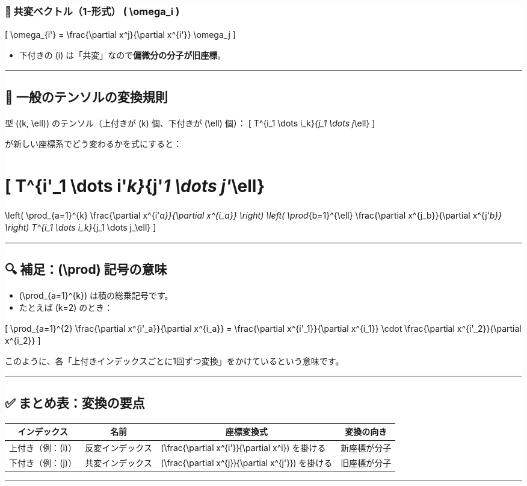 
### 📌 共変ベクトル（1-形式） \( \omega_i \)

\[
\omega_{i'} = \frac{\partial x^j}{\partial x^{i'}} \omega_j
\]

- 下付きの \(i\) は「共変」なので**偏微分の分子が旧座標**。

---

## 🔢 一般のテンソルの変換規則

型 \((k, \ell)\) のテンソル（上付きが \(k\) 個、下付きが \(\ell\) 個）：
\[
T^{i_1 \dots i_k}_{j_1 \dots j_\ell}
\]

が新しい座標系でどう変わるかを式にすると：

\[
T^{i'_1 \dots i'_k}_{j'_1 \dots j'_\ell}
=
\left( \prod_{a=1}^{k} \frac{\partial x^{i'_a}}{\partial x^{i_a}} \right)
\left( \prod_{b=1}^{\ell} \frac{\partial x^{j_b}}{\partial x^{j'_b}} \right)
T^{i_1 \dots i_k}_{j_1 \dots j_\ell}
\]

---

## 🔍 補足：\(\prod\) 記号の意味

- \(\prod_{a=1}^{k}\) は積の総乗記号です。
- たとえば \(k=2\) のとき：

\[
\prod_{a=1}^{2} \frac{\partial x^{i'_a}}{\partial x^{i_a}} 
= \frac{\partial x^{i'_1}}{\partial x^{i_1}} \cdot \frac{\partial x^{i'_2}}{\partial x^{i_2}}
\]

このように、各「上付きインデックスごとに1回ずつ変換」をかけているという意味です。

---

## ✅ まとめ表：変換の要点

| インデックス | 名前       | 座標変換式                          | 変換の向き         |
|--------------|------------|-------------------------------------|--------------------|
| 上付き（例：\(i\)） | 反変インデックス | \(\frac{\partial x^{i'}}{\partial x^i}\) を掛ける | 新座標が分子       |
| 下付き（例：\(j\)） | 共変インデックス | \(\frac{\partial x^{j}}{\partial x^{j'}}\) を掛ける | 旧座標が分子       |

---
